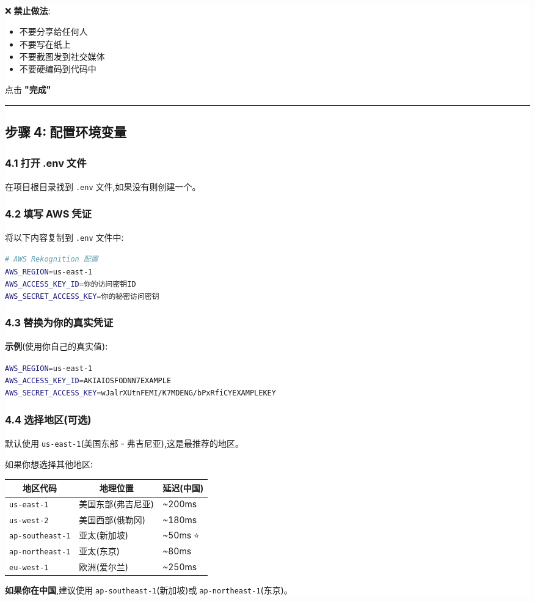 ❌ **禁止做法**:
- 不要分享给任何人
- 不要写在纸上
- 不要截图发到社交媒体
- 不要硬编码到代码中

点击 **"完成"**

---

## 步骤 4: 配置环境变量

### 4.1 打开 .env 文件

在项目根目录找到 `.env` 文件,如果没有则创建一个。

### 4.2 填写 AWS 凭证

将以下内容复制到 `.env` 文件中:

```bash
# AWS Rekognition 配置
AWS_REGION=us-east-1
AWS_ACCESS_KEY_ID=你的访问密钥ID
AWS_SECRET_ACCESS_KEY=你的秘密访问密钥
```

### 4.3 替换为你的真实凭证

**示例**(使用你自己的真实值):

```bash
AWS_REGION=us-east-1
AWS_ACCESS_KEY_ID=AKIAIOSFODNN7EXAMPLE
AWS_SECRET_ACCESS_KEY=wJalrXUtnFEMI/K7MDENG/bPxRfiCYEXAMPLEKEY
```

### 4.4 选择地区(可选)

默认使用 `us-east-1`(美国东部 - 弗吉尼亚),这是最推荐的地区。

如果你想选择其他地区:

| 地区代码 | 地理位置 | 延迟(中国) |
|---------|---------|-----------|
| `us-east-1` | 美国东部(弗吉尼亚) | ~200ms |
| `us-west-2` | 美国西部(俄勒冈) | ~180ms |
| `ap-southeast-1` | 亚太(新加坡) | ~50ms ⭐ |
| `ap-northeast-1` | 亚太(东京) | ~80ms |
| `eu-west-1` | 欧洲(爱尔兰) | ~250ms |

**如果你在中国**,建议使用 `ap-southeast-1`(新加坡)或 `ap-northeast-1`(东京)。
